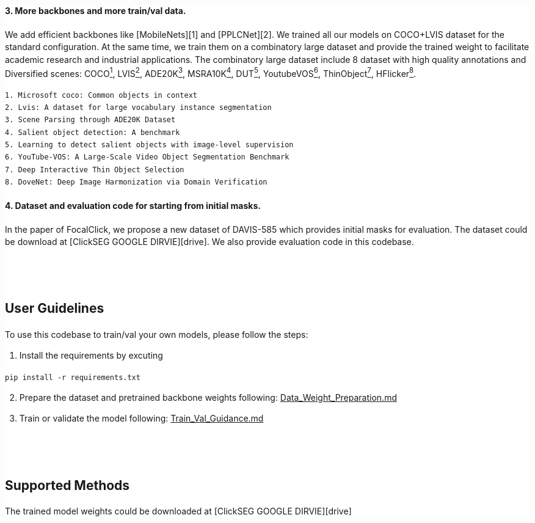 #### **3. More backbones and more train/val data.**
We add efficient backbones like [MobileNets][1] and [PPLCNet][2]. We trained all our models on COCO+LVIS dataset for the standard configuration. At the same time, we train them on a combinatory large dataset and provide the trained weight to facilitate academic research and industrial applications. The combinatory large dataset include 8 dataset with high quality annotations and Diversified scenes:  COCO[<sup>1</sup>](#coco), LVIS[<sup>2</sup>](#lvis), ADE20K[<sup>3</sup>](#ade20k), MSRA10K[<sup>4</sup>](#msra10k), DUT[<sup>5</sup>](#dut), YoutubeVOS[<sup>6</sup>](#ytbvos), ThinObject[<sup>7</sup>](#thin), HFlicker[<sup>8</sup>](#Hflicker).

```
1. Microsoft coco: Common objects in context
2. Lvis: A dataset for large vocabulary instance segmentation
3. Scene Parsing through ADE20K Dataset
4. Salient object detection: A benchmark
5. Learning to detect salient objects with image-level supervision
6. YouTube-VOS: A Large-Scale Video Object Segmentation Benchmark
7. Deep Interactive Thin Object Selection
8. DoveNet: Deep Image Harmonization via Domain Verification
```

#### **4. Dataset and evaluation code for starting from initial masks.**
In the paper of FocalClick, we propose a new dataset of DAVIS-585 which provides initial masks for evaluation. The dataset could be download at [ClickSEG GOOGLE DIRVIE][drive]. We also provide evaluation code in this codebase.


[ritmcode]:https://github.com/saic-vul/ritm_interactive_segmentation
[albumentations]:https://albumentations.ai/
[cdnet]: https://openaccess.thecvf.com/content/ICCV2021/papers/Chen_Conditional_Diffusion_for_Interactive_Segmentation_ICCV_2021_paper.pdf 

[focalclick]: https://arxiv.org/pdf/2204.02574.pdf

<br/>
<br/>

## User Guidelines
To use this codebase to train/val your own models, please follow the steps:

1. Install the requirements by excuting
```
pip install -r requirements.txt
```

2. Prepare the dataset and pretrained backbone weights following: [Data_Weight_Preparation.md](assets/documents/Data_Weight_Preparation.md)

3. Train or validate the model following: [Train_Val_Guidance.md](assets/documents/Train_Val_Guidance.md)


<br/>
<br/>

## Supported Methods

The trained model weights could be downloaded at [ClickSEG GOOGLE DIRVIE][drive]
